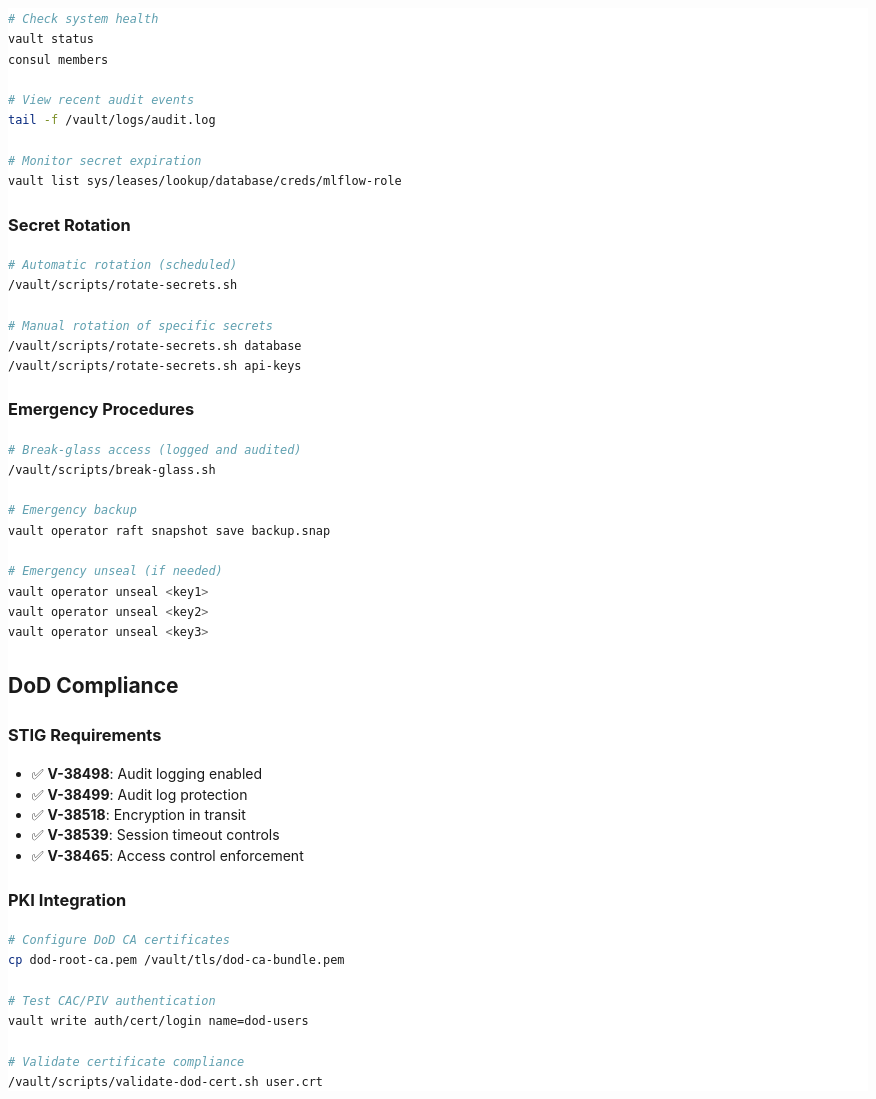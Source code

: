 ```bash
# Check system health
vault status
consul members

# View recent audit events
tail -f /vault/logs/audit.log

# Monitor secret expiration
vault list sys/leases/lookup/database/creds/mlflow-role
```

### Secret Rotation

```bash
# Automatic rotation (scheduled)
/vault/scripts/rotate-secrets.sh

# Manual rotation of specific secrets
/vault/scripts/rotate-secrets.sh database
/vault/scripts/rotate-secrets.sh api-keys
```

### Emergency Procedures

```bash
# Break-glass access (logged and audited)
/vault/scripts/break-glass.sh

# Emergency backup
vault operator raft snapshot save backup.snap

# Emergency unseal (if needed)
vault operator unseal <key1>
vault operator unseal <key2>  
vault operator unseal <key3>
```

## DoD Compliance

### STIG Requirements

- ✅ **V-38498**: Audit logging enabled
- ✅ **V-38499**: Audit log protection
- ✅ **V-38518**: Encryption in transit
- ✅ **V-38539**: Session timeout controls
- ✅ **V-38465**: Access control enforcement

### PKI Integration

```bash
# Configure DoD CA certificates
cp dod-root-ca.pem /vault/tls/dod-ca-bundle.pem

# Test CAC/PIV authentication
vault write auth/cert/login name=dod-users

# Validate certificate compliance
/vault/scripts/validate-dod-cert.sh user.crt
```
